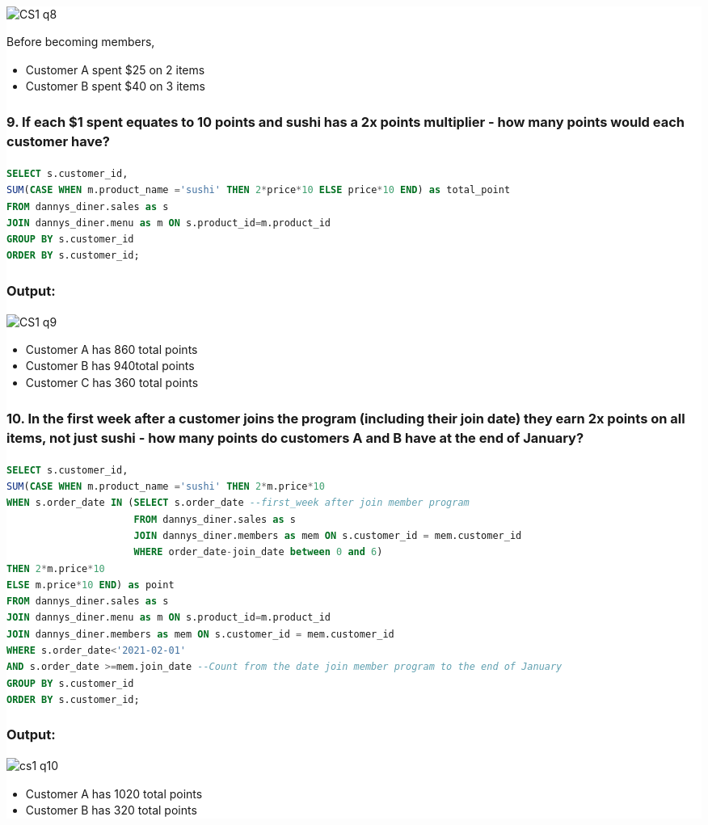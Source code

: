 ![CS1 q8](https://github.com/bachbaongan/Portfolio_Data/assets/144385168/7482defb-41a5-431e-84d9-e660a4e0701d)

Before becoming members,

* Customer A spent $25 on 2 items
* Customer B spent $40 on 3 items

### 9.  If each $1 spent equates to 10 points and sushi has a 2x points multiplier - how many points would each customer have?
~~~~sql
SELECT s.customer_id,
SUM(CASE WHEN m.product_name ='sushi' THEN 2*price*10 ELSE price*10 END) as total_point
FROM dannys_diner.sales as s
JOIN dannys_diner.menu as m ON s.product_id=m.product_id
GROUP BY s.customer_id
ORDER BY s.customer_id;
~~~~
### Output:
![CS1 q9](https://github.com/bachbaongan/Portfolio_Data/assets/144385168/92a42230-adf7-4b70-85da-584ad06475ce)

* Customer A has 860 total points
* Customer B has 940total points
* Customer C has 360 total points

### 10. In the first week after a customer joins the program (including their join date) they earn 2x points on all items, not just sushi - how many points do customers A and B have at the end of January?
~~~~sql
SELECT s.customer_id,
SUM(CASE WHEN m.product_name ='sushi' THEN 2*m.price*10 
WHEN s.order_date IN (SELECT s.order_date --first_week after join member program
					  FROM dannys_diner.sales as s
					  JOIN dannys_diner.members as mem ON s.customer_id = mem.customer_id
					  WHERE order_date-join_date between 0 and 6) 
THEN 2*m.price*10 
ELSE m.price*10 END) as point
FROM dannys_diner.sales as s 
JOIN dannys_diner.menu as m ON s.product_id=m.product_id
JOIN dannys_diner.members as mem ON s.customer_id = mem.customer_id
WHERE s.order_date<'2021-02-01'
AND s.order_date >=mem.join_date --Count from the date join member program to the end of January
GROUP BY s.customer_id
ORDER BY s.customer_id;
~~~~
### Output:
![cs1 q10](https://github.com/bachbaongan/Portfolio_Data/assets/144385168/7759bc3d-1d1c-45bc-a237-999295e2155c)
* Customer A has 1020 total points
* Customer B has 320 total points
  